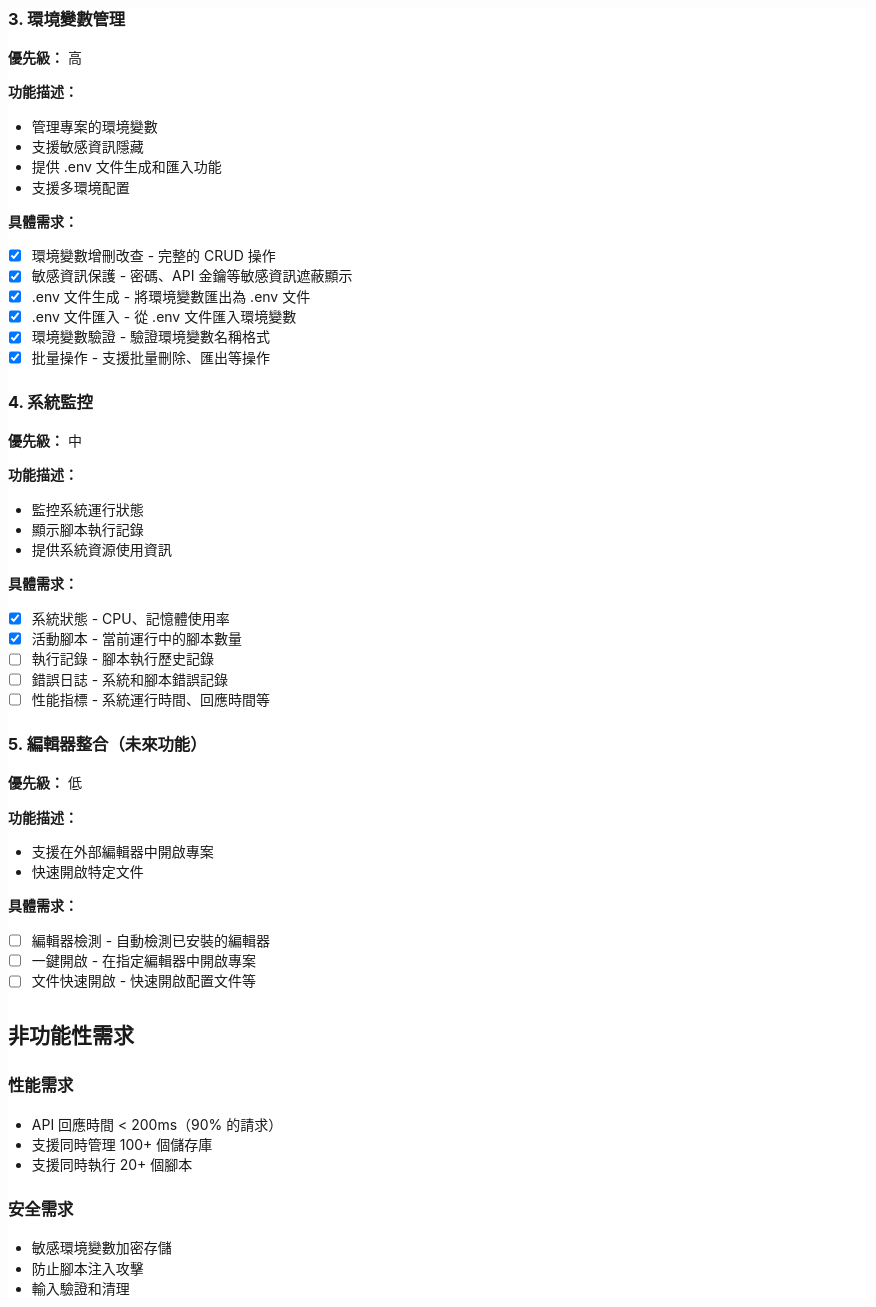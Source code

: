 ### 3. 環境變數管理
**優先級：** 高

**功能描述：**
- 管理專案的環境變數
- 支援敏感資訊隱藏
- 提供 .env 文件生成和匯入功能
- 支援多環境配置

**具體需求：**
- [x] 環境變數增刪改查 - 完整的 CRUD 操作
- [x] 敏感資訊保護 - 密碼、API 金鑰等敏感資訊遮蔽顯示
- [x] .env 文件生成 - 將環境變數匯出為 .env 文件
- [x] .env 文件匯入 - 從 .env 文件匯入環境變數
- [x] 環境變數驗證 - 驗證環境變數名稱格式
- [x] 批量操作 - 支援批量刪除、匯出等操作

### 4. 系統監控
**優先級：** 中

**功能描述：**
- 監控系統運行狀態
- 顯示腳本執行記錄
- 提供系統資源使用資訊

**具體需求：**
- [x] 系統狀態 - CPU、記憶體使用率
- [x] 活動腳本 - 當前運行中的腳本數量
- [ ] 執行記錄 - 腳本執行歷史記錄
- [ ] 錯誤日誌 - 系統和腳本錯誤記錄
- [ ] 性能指標 - 系統運行時間、回應時間等

### 5. 編輯器整合（未來功能）
**優先級：** 低

**功能描述：**
- 支援在外部編輯器中開啟專案
- 快速開啟特定文件

**具體需求：**
- [ ] 編輯器檢測 - 自動檢測已安裝的編輯器
- [ ] 一鍵開啟 - 在指定編輯器中開啟專案
- [ ] 文件快速開啟 - 快速開啟配置文件等

## 非功能性需求

### 性能需求
- API 回應時間 < 200ms（90% 的請求）
- 支援同時管理 100+ 個儲存庫
- 支援同時執行 20+ 個腳本

### 安全需求
- 敏感環境變數加密存儲
- 防止腳本注入攻擊
- 輸入驗證和清理
